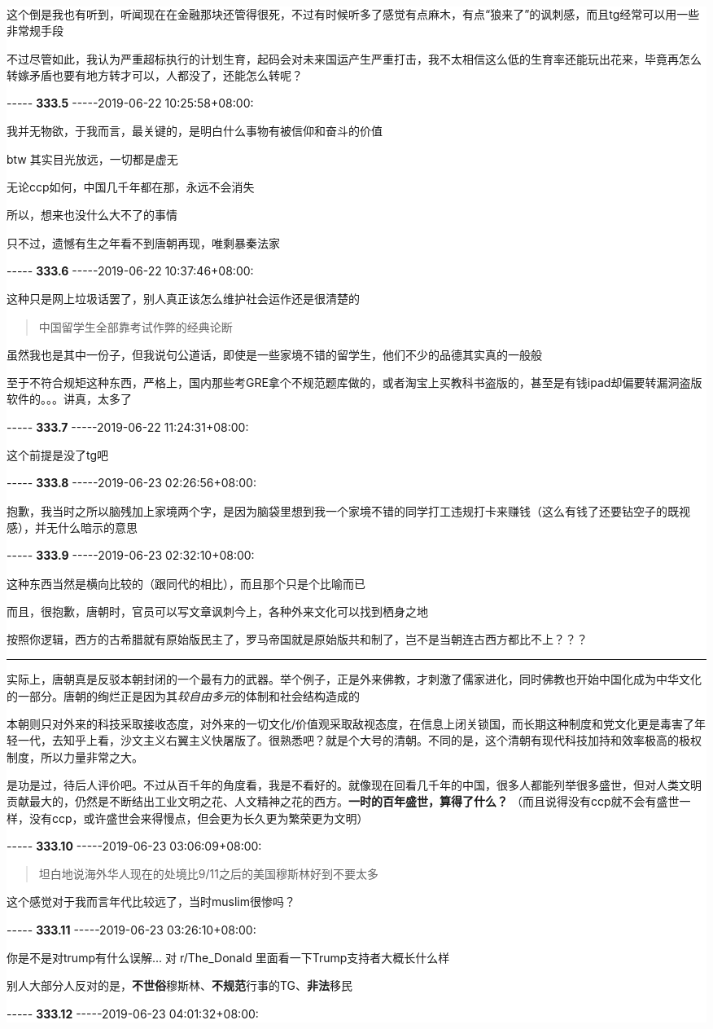 这个倒是我也有听到，听闻现在在金融那块还管得很死，不过有时候听多了感觉有点麻木，有点“狼来了”的讽刺感，而且tg经常可以用一些非常规手段

不过尽管如此，我认为严重超标执行的计划生育，起码会对未来国运产生严重打击，我不太相信这么低的生育率还能玩出花来，毕竟再怎么转嫁矛盾也要有地方转才可以，人都没了，还能怎么转呢？

----- __333.5__ -----2019-06-22 10:25:58+08:00:

我并无物欲，于我而言，最关键的，是明白什么事物有被信仰和奋斗的价值

btw 其实目光放远，一切都是虚无

无论ccp如何，中国几千年都在那，永远不会消失

所以，想来也没什么大不了的事情

只不过，遗憾有生之年看不到唐朝再现，唯剩暴秦法家

----- __333.6__ -----2019-06-22 10:37:46+08:00:

这种只是网上垃圾话罢了，别人真正该怎么维护社会运作还是很清楚的

> 中国留学生全部靠考试作弊的经典论断

虽然我也是其中一份子，但我说句公道话，即使是一些家境不错的留学生，他们不少的品德其实真的一般般

至于不符合规矩这种东西，严格上，国内那些考GRE拿个不规范题库做的，或者淘宝上买教科书盗版的，甚至是有钱ipad却偏要转漏洞盗版软件的。。。讲真，太多了

----- __333.7__ -----2019-06-22 11:24:31+08:00:

这个前提是没了tg吧

----- __333.8__ -----2019-06-23 02:26:56+08:00:

抱歉，我当时之所以脑残加上家境两个字，是因为脑袋里想到我一个家境不错的同学打工违规打卡来赚钱（这么有钱了还要钻空子的既视感），并无什么暗示的意思

----- __333.9__ -----2019-06-23 02:32:10+08:00:

这种东西当然是横向比较的（跟同代的相比），而且那个只是个比喻而已

而且，很抱歉，唐朝时，官员可以写文章讽刺今上，各种外来文化可以找到栖身之地

按照你逻辑，西方的古希腊就有原始版民主了，罗马帝国就是原始版共和制了，岂不是当朝连古西方都比不上？？？

---

实际上，唐朝真是反驳本朝封闭的一个最有力的武器。举个例子，正是外来佛教，才刺激了儒家进化，同时佛教也开始中国化成为中华文化的一部分。唐朝的绚烂正是因为其*较自由多元*的体制和社会结构造成的

本朝则只对外来的科技采取接收态度，对外来的一切文化/价值观采取敌视态度，在信息上闭关锁国，而长期这种制度和党文化更是毒害了年轻一代，去知乎上看，沙文主义右翼主义快屠版了。很熟悉吧？就是个大号的清朝。不同的是，这个清朝有现代科技加持和效率极高的极权制度，所以力量非常之大。

是功是过，待后人评价吧。不过从百千年的角度看，我是不看好的。就像现在回看几千年的中国，很多人都能列举很多盛世，但对人类文明贡献最大的，仍然是不断结出工业文明之花、人文精神之花的西方。**一时的百年盛世，算得了什么？** （而且说得没有ccp就不会有盛世一样，没有ccp，或许盛世会来得慢点，但会更为长久更为繁荣更为文明）

----- __333.10__ -----2019-06-23 03:06:09+08:00:

> 坦白地说海外华人现在的处境比9/11之后的美国穆斯林好到不要太多

这个感觉对于我而言年代比较远了，当时muslim很惨吗？

----- __333.11__ -----2019-06-23 03:26:10+08:00:

你是不是对trump有什么误解... 对 r/The_Donald 里面看一下Trump支持者大概长什么样

别人大部分人反对的是，**不世俗**穆斯林、**不规范**行事的TG、**非法**移民

----- __333.12__ -----2019-06-23 04:01:32+08:00:
